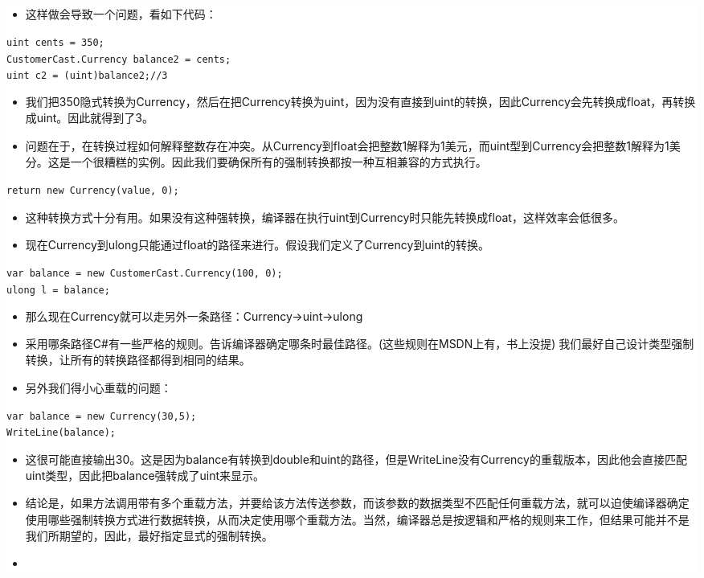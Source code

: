 - 这样做会导致一个问题，看如下代码：
```
uint cents = 350;
CustomerCast.Currency balance2 = cents;
uint c2 = (uint)balance2;//3
```
- 我们把350隐式转换为Currency，然后在把Currency转换为uint，因为没有直接到uint的转换，因此Currency会先转换成float，再转换成uint。因此就得到了3。

- 问题在于，在转换过程如何解释整数存在冲突。从Currency到float会把整数1解释为1美元，而uint型到Currency会把整数1解释为1美分。这是一个很糟糕的实例。因此我们要确保所有的强制转换都按一种互相兼容的方式执行。
```
return new Currency(value, 0);
```

- 这种转换方式十分有用。如果没有这种强转换，编译器在执行uint到Currency时只能先转换成float，这样效率会低很多。

- 现在Currency到ulong只能通过float的路径来进行。假设我们定义了Currency到uint的转换。
```
var balance = new CustomerCast.Currency(100, 0);
ulong l = balance;
```
- 那么现在Currency就可以走另外一条路径：Currency->uint->ulong

- 采用哪条路径C#有一些严格的规则。告诉编译器确定哪条时最佳路径。(这些规则在MSDN上有，书上没提) 我们最好自己设计类型强制转换，让所有的转换路径都得到相同的结果。

- 另外我们得小心重载的问题：
```
var balance = new Currency(30,5);
WriteLine(balance);
```
- 这很可能直接输出30。这是因为balance有转换到double和uint的路径，但是WriteLine没有Currency的重载版本，因此他会直接匹配uint类型，因此把balance强转成了uint来显示。

- 结论是，如果方法调用带有多个重载方法，并要给该方法传送参数，而该参数的数据类型不匹配任何重载方法，就可以迫使编译器确定使用哪些强制转换方式进行数据转换，从而决定使用哪个重载方法。当然，编译器总是按逻辑和严格的规则来工作，但结果可能并不是我们所期望的，因此，最好指定显式的强制转换。

- 